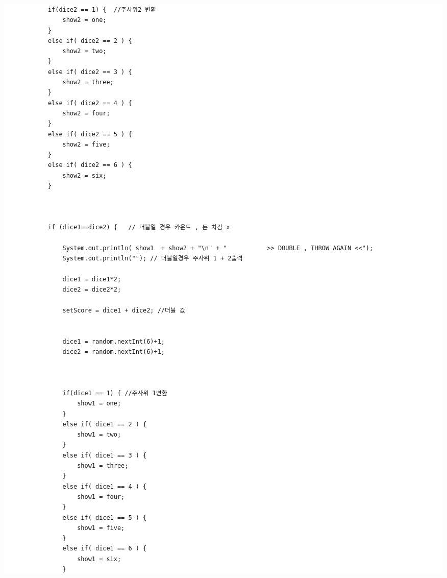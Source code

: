				if(dice2 == 1) {  //주사위2 변환
					show2 = one;
				}
				else if( dice2 == 2 ) {
					show2 = two;
				}
				else if( dice2 == 3 ) {
					show2 = three;
				}
				else if( dice2 == 4 ) {
					show2 = four;
				}
				else if( dice2 == 5 ) {
					show2 = five;
				}
				else if( dice2 == 6 ) {
					show2 = six;
				}
				
				
				
				if (dice1==dice2) {   // 더블일 경우 카운트 , 돈 차감 x
					
					System.out.println( show1  + show2 + "\n" + "			>> DOUBLE , THROW AGAIN <<");
					System.out.println(""); // 더블일경우 주사위 1 + 2출력 
					
					dice1 = dice1*2;
					dice2 = dice2*2;
					
					setScore = dice1 + dice2; //더블 값
					
					
					dice1 = random.nextInt(6)+1;
					dice2 = random.nextInt(6)+1;
					
					
					
					if(dice1 == 1) { //주사위 1변환
						show1 = one;
					}
					else if( dice1 == 2 ) {
						show1 = two;
					}
					else if( dice1 == 3 ) {
						show1 = three;
					}
					else if( dice1 == 4 ) {
						show1 = four;
					}
					else if( dice1 == 5 ) {
						show1 = five;
					}
					else if( dice1 == 6 ) {
						show1 = six;
					}
					